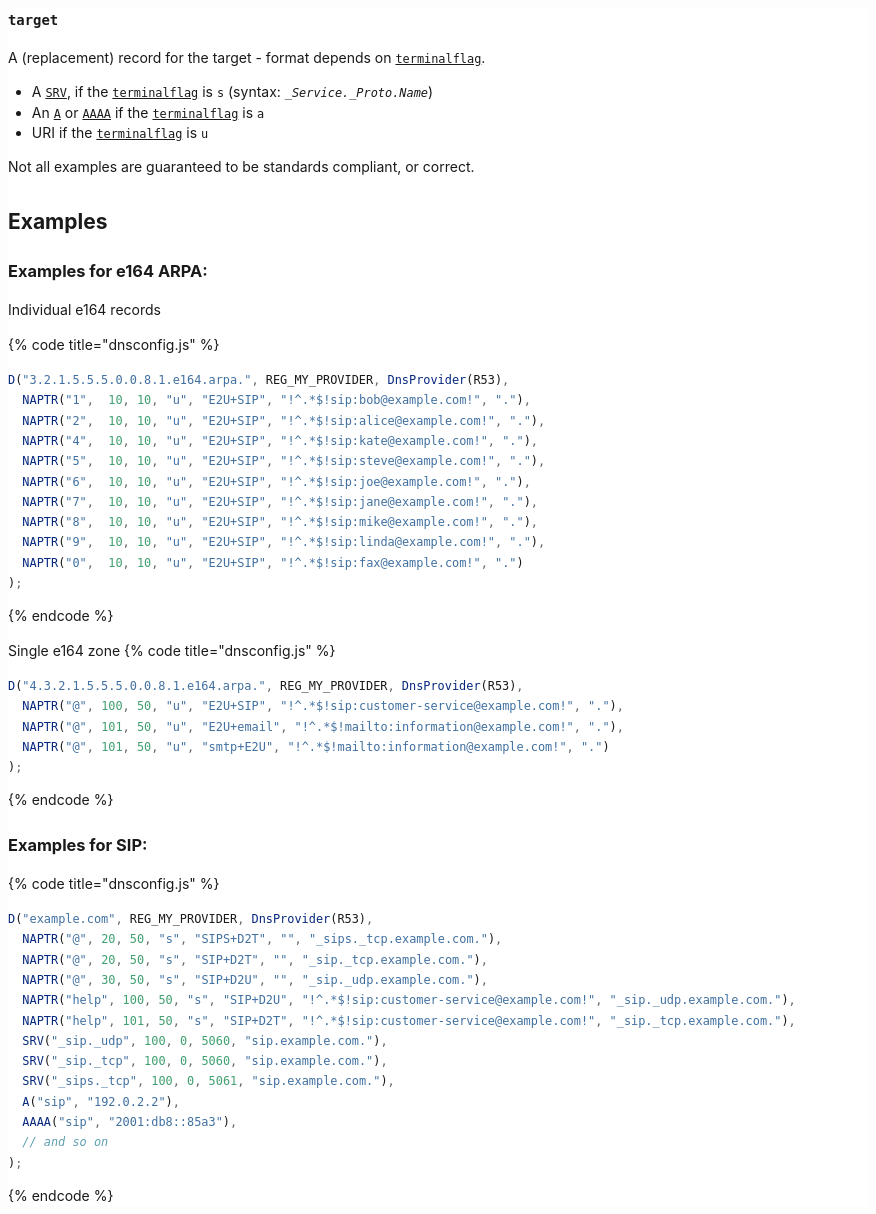
### `target`

A (replacement) record for the target - format depends on [`terminalflag`](#terminalflag).
 * A [`SRV`](SRV.md), if the [`terminalflag`](#terminalflag) is `s` (syntax: *`_Service._Proto.Name`*)
 * An [`A`](A.md) or [`AAAA`](AAAA.md) if the [`terminalflag`](#terminalflag) is `a`
 * URI if the [`terminalflag`](#terminalflag) is `u`


Not all examples are guaranteed to be standards compliant, or correct.

## Examples

### Examples for e164 ARPA:

Individual e164 records

{% code title="dnsconfig.js" %}
```javascript
D("3.2.1.5.5.5.0.0.8.1.e164.arpa.", REG_MY_PROVIDER, DnsProvider(R53),
  NAPTR("1",  10, 10, "u", "E2U+SIP", "!^.*$!sip:bob@example.com!", "."),
  NAPTR("2",  10, 10, "u", "E2U+SIP", "!^.*$!sip:alice@example.com!", "."),
  NAPTR("4",  10, 10, "u", "E2U+SIP", "!^.*$!sip:kate@example.com!", "."),
  NAPTR("5",  10, 10, "u", "E2U+SIP", "!^.*$!sip:steve@example.com!", "."),
  NAPTR("6",  10, 10, "u", "E2U+SIP", "!^.*$!sip:joe@example.com!", "."),
  NAPTR("7",  10, 10, "u", "E2U+SIP", "!^.*$!sip:jane@example.com!", "."),
  NAPTR("8",  10, 10, "u", "E2U+SIP", "!^.*$!sip:mike@example.com!", "."),
  NAPTR("9",  10, 10, "u", "E2U+SIP", "!^.*$!sip:linda@example.com!", "."),
  NAPTR("0",  10, 10, "u", "E2U+SIP", "!^.*$!sip:fax@example.com!", ".")
);
```
{% endcode %}

Single e164 zone
{% code title="dnsconfig.js" %}
```javascript
D("4.3.2.1.5.5.5.0.0.8.1.e164.arpa.", REG_MY_PROVIDER, DnsProvider(R53),
  NAPTR("@", 100, 50, "u", "E2U+SIP", "!^.*$!sip:customer-service@example.com!", "."),
  NAPTR("@", 101, 50, "u", "E2U+email", "!^.*$!mailto:information@example.com!", "."),
  NAPTR("@", 101, 50, "u", "smtp+E2U", "!^.*$!mailto:information@example.com!", ".")
);
```
{% endcode %}


### Examples for SIP:

{% code title="dnsconfig.js" %}
```javascript
D("example.com", REG_MY_PROVIDER, DnsProvider(R53),
  NAPTR("@", 20, 50, "s", "SIPS+D2T", "", "_sips._tcp.example.com."),
  NAPTR("@", 20, 50, "s", "SIP+D2T", "", "_sip._tcp.example.com."),
  NAPTR("@", 30, 50, "s", "SIP+D2U", "", "_sip._udp.example.com."),
  NAPTR("help", 100, 50, "s", "SIP+D2U", "!^.*$!sip:customer-service@example.com!", "_sip._udp.example.com."),
  NAPTR("help", 101, 50, "s", "SIP+D2T", "!^.*$!sip:customer-service@example.com!", "_sip._tcp.example.com."),
  SRV("_sip._udp", 100, 0, 5060, "sip.example.com."),
  SRV("_sip._tcp", 100, 0, 5060, "sip.example.com."),
  SRV("_sips._tcp", 100, 0, 5061, "sip.example.com."),
  A("sip", "192.0.2.2"),
  AAAA("sip", "2001:db8::85a3"),
  // and so on
);
```
{% endcode %}
